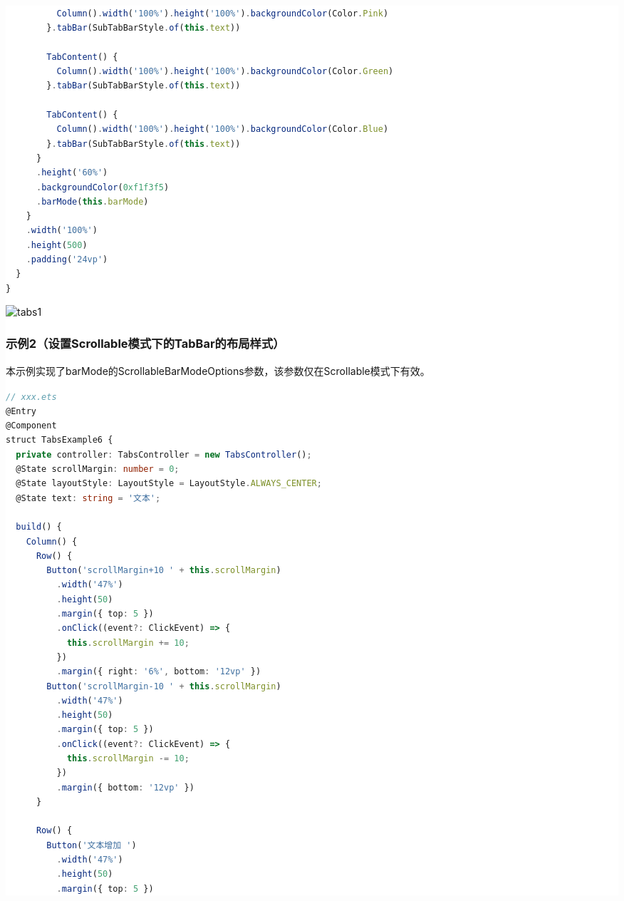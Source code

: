 ```ts
          Column().width('100%').height('100%').backgroundColor(Color.Pink)
        }.tabBar(SubTabBarStyle.of(this.text))

        TabContent() {
          Column().width('100%').height('100%').backgroundColor(Color.Green)
        }.tabBar(SubTabBarStyle.of(this.text))

        TabContent() {
          Column().width('100%').height('100%').backgroundColor(Color.Blue)
        }.tabBar(SubTabBarStyle.of(this.text))
      }
      .height('60%')
      .backgroundColor(0xf1f3f5)
      .barMode(this.barMode)
    }
    .width('100%')
    .height(500)
    .padding('24vp')
  }
}
```
![tabs1](figures/tabs_barMode.gif)

### 示例2（设置Scrollable模式下的TabBar的布局样式）

本示例实现了barMode的ScrollableBarModeOptions参数，该参数仅在Scrollable模式下有效。

```ts
// xxx.ets
@Entry
@Component
struct TabsExample6 {
  private controller: TabsController = new TabsController();
  @State scrollMargin: number = 0;
  @State layoutStyle: LayoutStyle = LayoutStyle.ALWAYS_CENTER;
  @State text: string = '文本';

  build() {
    Column() {
      Row() {
        Button('scrollMargin+10 ' + this.scrollMargin)
          .width('47%')
          .height(50)
          .margin({ top: 5 })
          .onClick((event?: ClickEvent) => {
            this.scrollMargin += 10;
          })
          .margin({ right: '6%', bottom: '12vp' })
        Button('scrollMargin-10 ' + this.scrollMargin)
          .width('47%')
          .height(50)
          .margin({ top: 5 })
          .onClick((event?: ClickEvent) => {
            this.scrollMargin -= 10;
          })
          .margin({ bottom: '12vp' })
      }

      Row() {
        Button('文本增加 ')
          .width('47%')
          .height(50)
          .margin({ top: 5 })
```